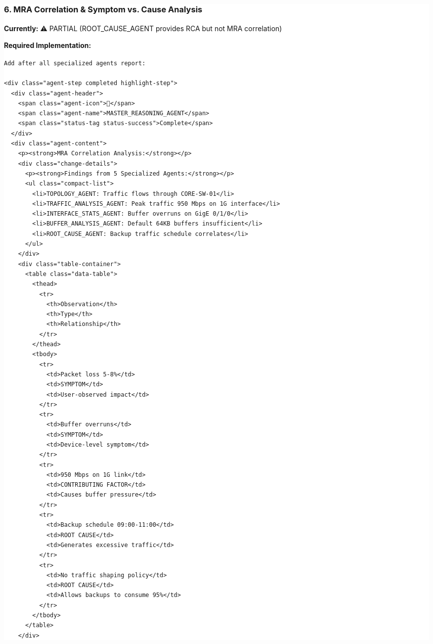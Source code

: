 ### 6. MRA Correlation & Symptom vs. Cause Analysis
**Currently:** ⚠️ PARTIAL (ROOT_CAUSE_AGENT provides RCA but not MRA correlation)

**Required Implementation:**
```
Add after all specialized agents report:

<div class="agent-step completed highlight-step">
  <div class="agent-header">
    <span class="agent-icon">🧠</span>
    <span class="agent-name">MASTER_REASONING_AGENT</span>
    <span class="status-tag status-success">Complete</span>
  </div>
  <div class="agent-content">
    <p><strong>MRA Correlation Analysis:</strong></p>
    <div class="change-details">
      <p><strong>Findings from 5 Specialized Agents:</strong></p>
      <ul class="compact-list">
        <li>TOPOLOGY_AGENT: Traffic flows through CORE-SW-01</li>
        <li>TRAFFIC_ANALYSIS_AGENT: Peak traffic 950 Mbps on 1G interface</li>
        <li>INTERFACE_STATS_AGENT: Buffer overruns on GigE 0/1/0</li>
        <li>BUFFER_ANALYSIS_AGENT: Default 64KB buffers insufficient</li>
        <li>ROOT_CAUSE_AGENT: Backup traffic schedule correlates</li>
      </ul>
    </div>
    <div class="table-container">
      <table class="data-table">
        <thead>
          <tr>
            <th>Observation</th>
            <th>Type</th>
            <th>Relationship</th>
          </tr>
        </thead>
        <tbody>
          <tr>
            <td>Packet loss 5-8%</td>
            <td>SYMPTOM</td>
            <td>User-observed impact</td>
          </tr>
          <tr>
            <td>Buffer overruns</td>
            <td>SYMPTOM</td>
            <td>Device-level symptom</td>
          </tr>
          <tr>
            <td>950 Mbps on 1G link</td>
            <td>CONTRIBUTING FACTOR</td>
            <td>Causes buffer pressure</td>
          </tr>
          <tr>
            <td>Backup schedule 09:00-11:00</td>
            <td>ROOT CAUSE</td>
            <td>Generates excessive traffic</td>
          </tr>
          <tr>
            <td>No traffic shaping policy</td>
            <td>ROOT CAUSE</td>
            <td>Allows backups to consume 95%</td>
          </tr>
        </tbody>
      </table>
    </div>
```